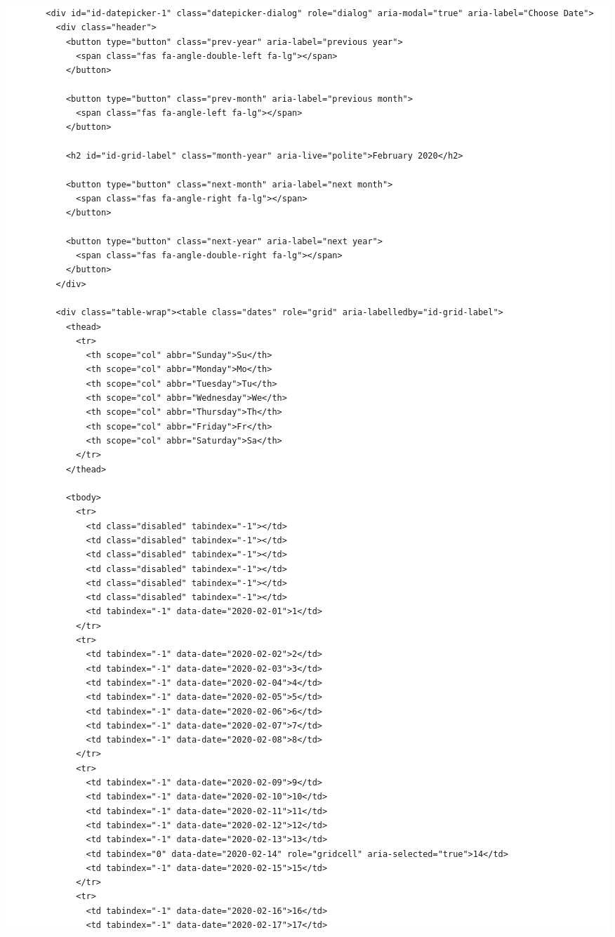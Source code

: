             <div id="id-datepicker-1" class="datepicker-dialog" role="dialog" aria-modal="true" aria-label="Choose Date">
              <div class="header">
                <button type="button" class="prev-year" aria-label="previous year">
                  <span class="fas fa-angle-double-left fa-lg"></span>
                </button>

                <button type="button" class="prev-month" aria-label="previous month">
                  <span class="fas fa-angle-left fa-lg"></span>
                </button>

                <h2 id="id-grid-label" class="month-year" aria-live="polite">February 2020</h2>

                <button type="button" class="next-month" aria-label="next month">
                  <span class="fas fa-angle-right fa-lg"></span>
                </button>

                <button type="button" class="next-year" aria-label="next year">
                  <span class="fas fa-angle-double-right fa-lg"></span>
                </button>
              </div>

              <div class="table-wrap"><table class="dates" role="grid" aria-labelledby="id-grid-label">
                <thead>
                  <tr>
                    <th scope="col" abbr="Sunday">Su</th>
                    <th scope="col" abbr="Monday">Mo</th>
                    <th scope="col" abbr="Tuesday">Tu</th>
                    <th scope="col" abbr="Wednesday">We</th>
                    <th scope="col" abbr="Thursday">Th</th>
                    <th scope="col" abbr="Friday">Fr</th>
                    <th scope="col" abbr="Saturday">Sa</th>
                  </tr>
                </thead>

                <tbody>
                  <tr>
                    <td class="disabled" tabindex="-1"></td>
                    <td class="disabled" tabindex="-1"></td>
                    <td class="disabled" tabindex="-1"></td>
                    <td class="disabled" tabindex="-1"></td>
                    <td class="disabled" tabindex="-1"></td>
                    <td class="disabled" tabindex="-1"></td>
                    <td tabindex="-1" data-date="2020-02-01">1</td>
                  </tr>
                  <tr>
                    <td tabindex="-1" data-date="2020-02-02">2</td>
                    <td tabindex="-1" data-date="2020-02-03">3</td>
                    <td tabindex="-1" data-date="2020-02-04">4</td>
                    <td tabindex="-1" data-date="2020-02-05">5</td>
                    <td tabindex="-1" data-date="2020-02-06">6</td>
                    <td tabindex="-1" data-date="2020-02-07">7</td>
                    <td tabindex="-1" data-date="2020-02-08">8</td>
                  </tr>
                  <tr>
                    <td tabindex="-1" data-date="2020-02-09">9</td>
                    <td tabindex="-1" data-date="2020-02-10">10</td>
                    <td tabindex="-1" data-date="2020-02-11">11</td>
                    <td tabindex="-1" data-date="2020-02-12">12</td>
                    <td tabindex="-1" data-date="2020-02-13">13</td>
                    <td tabindex="0" data-date="2020-02-14" role="gridcell" aria-selected="true">14</td>
                    <td tabindex="-1" data-date="2020-02-15">15</td>
                  </tr>
                  <tr>
                    <td tabindex="-1" data-date="2020-02-16">16</td>
                    <td tabindex="-1" data-date="2020-02-17">17</td>